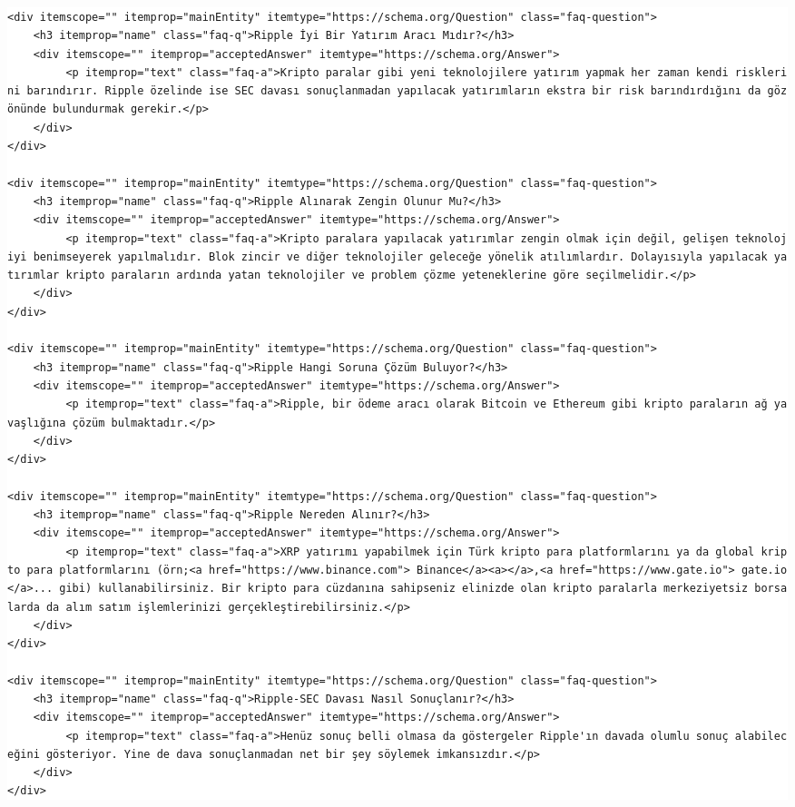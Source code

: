     <div itemscope="" itemprop="mainEntity" itemtype="https://schema.org/Question" class="faq-question">
        <h3 itemprop="name" class="faq-q">Ripple İyi Bir Yatırım Aracı Mıdır?</h3>
        <div itemscope="" itemprop="acceptedAnswer" itemtype="https://schema.org/Answer">
             <p itemprop="text" class="faq-a">Kripto paralar gibi yeni teknolojilere yatırım yapmak her zaman kendi risklerini barındırır. Ripple özelinde ise SEC davası sonuçlanmadan yapılacak yatırımların ekstra bir risk barındırdığını da göz önünde bulundurmak gerekir.</p>
        </div>
    </div>

    <div itemscope="" itemprop="mainEntity" itemtype="https://schema.org/Question" class="faq-question">
        <h3 itemprop="name" class="faq-q">Ripple Alınarak Zengin Olunur Mu?</h3>
        <div itemscope="" itemprop="acceptedAnswer" itemtype="https://schema.org/Answer">
             <p itemprop="text" class="faq-a">Kripto paralara yapılacak yatırımlar zengin olmak için değil, gelişen teknolojiyi benimseyerek yapılmalıdır. Blok zincir ve diğer teknolojiler geleceğe yönelik atılımlardır. Dolayısıyla yapılacak yatırımlar kripto paraların ardında yatan teknolojiler ve problem çözme yeteneklerine göre seçilmelidir.</p>
        </div>
    </div>

    <div itemscope="" itemprop="mainEntity" itemtype="https://schema.org/Question" class="faq-question">
        <h3 itemprop="name" class="faq-q">Ripple Hangi Soruna Çözüm Buluyor?</h3>
        <div itemscope="" itemprop="acceptedAnswer" itemtype="https://schema.org/Answer">
             <p itemprop="text" class="faq-a">Ripple, bir ödeme aracı olarak Bitcoin ve Ethereum gibi kripto paraların ağ yavaşlığına çözüm bulmaktadır.</p>
        </div>
    </div>

    <div itemscope="" itemprop="mainEntity" itemtype="https://schema.org/Question" class="faq-question">
        <h3 itemprop="name" class="faq-q">Ripple Nereden Alınır?</h3>
        <div itemscope="" itemprop="acceptedAnswer" itemtype="https://schema.org/Answer">
             <p itemprop="text" class="faq-a">XRP yatırımı yapabilmek için Türk kripto para platformlarını ya da global kripto para platformlarını (örn;<a href="https://www.binance.com"> Binance</a><a></a>,<a href="https://www.gate.io"> gate.io</a>... gibi) kullanabilirsiniz. Bir kripto para cüzdanına sahipseniz elinizde olan kripto paralarla merkeziyetsiz borsalarda da alım satım işlemlerinizi gerçekleştirebilirsiniz.</p>
        </div>
    </div>

    <div itemscope="" itemprop="mainEntity" itemtype="https://schema.org/Question" class="faq-question">
        <h3 itemprop="name" class="faq-q">Ripple-SEC Davası Nasıl Sonuçlanır?</h3>
        <div itemscope="" itemprop="acceptedAnswer" itemtype="https://schema.org/Answer">
             <p itemprop="text" class="faq-a">Henüz sonuç belli olmasa da göstergeler Ripple'ın davada olumlu sonuç alabileceğini gösteriyor. Yine de dava sonuçlanmadan net bir şey söylemek imkansızdır.</p>
        </div>
    </div>
</div>